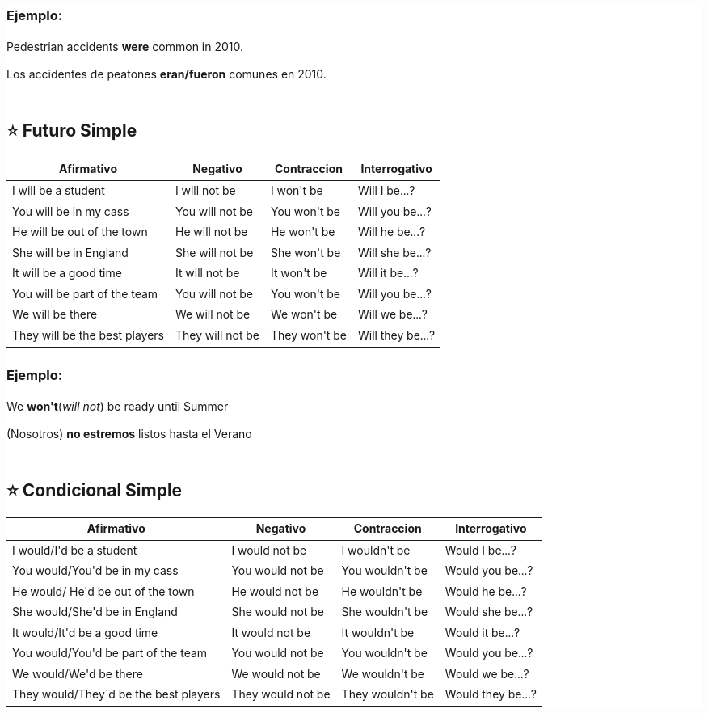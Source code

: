 
### Ejemplo:

Pedestrian accidents **were** common in 2010.

Los accidentes de peatones **eran/fueron** comunes en 2010.

---

## :star: Futuro Simple

| Afirmativo | Negativo | Contraccion | Interrogativo |
| ---------- | -------- | ----------- | ------------- |
| I will be a student | I will not be | I won't be | Will I be...?|
| You will be in my cass |You will not be | You won't be | Will you be...? |
| He will be out of the town | He  will not be| He won't be |  Will he be...? |
| She will be in England | She  will not be | She won't be | Will she be...? |
| It will be a good time | It  will not be | It won't be |  Will it be...? |
| You will be part of the team | You  will not be | You won't be | Will you be...? |
| We will be there | We  will not be | We won't be | Will we be...? |
| They will be the best players | They  will not be | They won't be | Will they be...? |

### Ejemplo:

We **won't**(*will not*) be ready until Summer

(Nosotros) **no estremos** listos hasta el Verano


---

## :star: Condicional Simple

| Afirmativo | Negativo | Contraccion | Interrogativo |
| ---------- | -------- | ----------- | ------------- |
| I would/I'd be a student | I would not be | I wouldn't be | Would I be...? |
| You would/You'd be in my cass | You would not be | You wouldn't be | Would you be...? |
| He would/ He'd be out of the town | He  would not be| He wouldn't be |  Would he be...? |
| She would/She'd be in England | She  would not be | She wouldn't be | Would she be...? |
| It would/It'd be a good time | It  would not be | It wouldn't be |  Would it be...? |
| You would/You'd be part of the team | You  would not be | You wouldn't be | Would you be...? |
| We would/We'd be there | We  would not be | We wouldn't be | Would we be...? |
| They would/They`d be the best players | They  would not be | They wouldn't be | Would they be...? |
